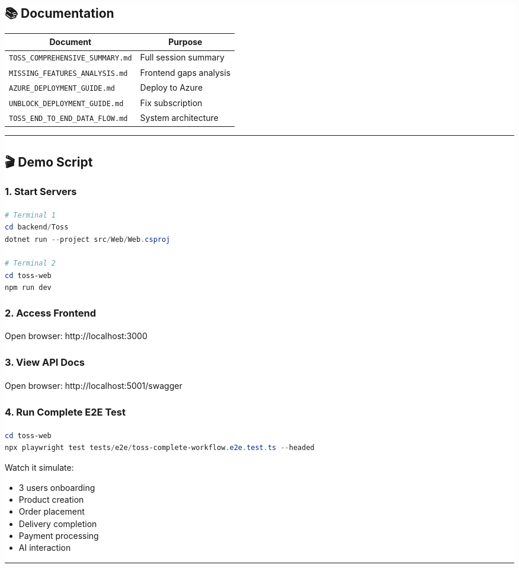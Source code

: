 
## 📚 Documentation

| Document | Purpose |
|----------|---------|
| `TOSS_COMPREHENSIVE_SUMMARY.md` | Full session summary |
| `MISSING_FEATURES_ANALYSIS.md` | Frontend gaps analysis |
| `AZURE_DEPLOYMENT_GUIDE.md` | Deploy to Azure |
| `UNBLOCK_DEPLOYMENT_GUIDE.md` | Fix subscription |
| `TOSS_END_TO_END_DATA_FLOW.md` | System architecture |

---

## 🎬 Demo Script

### 1. Start Servers
```powershell
# Terminal 1
cd backend/Toss
dotnet run --project src/Web/Web.csproj

# Terminal 2
cd toss-web
npm run dev
```

### 2. Access Frontend
Open browser: http://localhost:3000

### 3. View API Docs
Open browser: http://localhost:5001/swagger

### 4. Run Complete E2E Test
```powershell
cd toss-web
npx playwright test tests/e2e/toss-complete-workflow.e2e.test.ts --headed
```

Watch it simulate:
- 3 users onboarding
- Product creation
- Order placement
- Delivery completion
- Payment processing
- AI interaction

---
